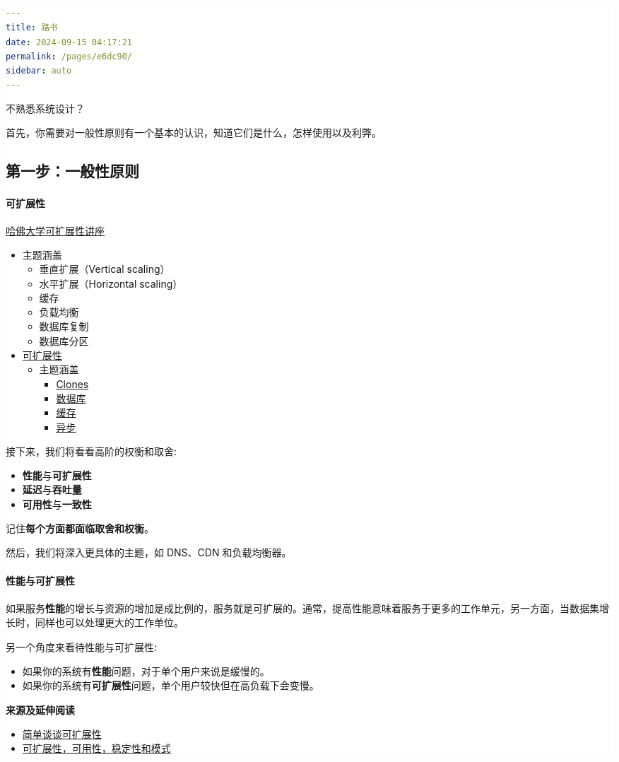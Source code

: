 ```yaml
---
title: 路书
date: 2024-09-15 04:17:21
permalink: /pages/e6dc90/
sidebar: auto
---
```


不熟悉系统设计？

首先，你需要对一般性原则有一个基本的认识，知道它们是什么，怎样使用以及利弊。

## 第一步：一般性原则

#### 可扩展性

[哈佛大学可扩展性讲座](https://www.youtube.com/watch?v=-W9F__D3oY4)

- 主题涵盖
  - 垂直扩展（Vertical scaling）
  - 水平扩展（Horizontal scaling）
  - 缓存
  - 负载均衡
  - 数据库复制
  - 数据库分区
- [可扩展性](http://www.lecloud.net/tagged/scalability/chrono)
  - 主题涵盖
    - [Clones](http://www.lecloud.net/post/7295452622/scalability-for-dummies-part-1-clones)
    - [数据库](http://www.lecloud.net/post/7994751381/scalability-for-dummies-part-2-database)
    - [缓存](http://www.lecloud.net/post/9246290032/scalability-for-dummies-part-3-cache)
    - [异步](http://www.lecloud.net/post/9699762917/scalability-for-dummies-part-4-asynchronism)

接下来，我们将看看高阶的权衡和取舍:

- **性能**与**可扩展性**
- **延迟**与**吞吐量**
- **可用性**与**一致性**

记住**每个方面都面临取舍和权衡**。

然后，我们将深入更具体的主题，如 DNS、CDN 和负载均衡器。

#### 性能与可扩展性

如果服务**性能**的增长与资源的增加是成比例的，服务就是可扩展的。通常，提高性能意味着服务于更多的工作单元，另一方面，当数据集增长时，同样也可以处理更大的工作单位。

另一个角度来看待性能与可扩展性:

- 如果你的系统有**性能**问题，对于单个用户来说是缓慢的。
- 如果你的系统有**可扩展性**问题，单个用户较快但在高负载下会变慢。

**来源及延伸阅读**

- [简单谈谈可扩展性](http://www.allthingsdistributed.com/2006/03/a_word_on_scalability.html)
- [可扩展性，可用性，稳定性和模式](http://www.slideshare.net/jboner/scalability-availability-stability-patterns/)
